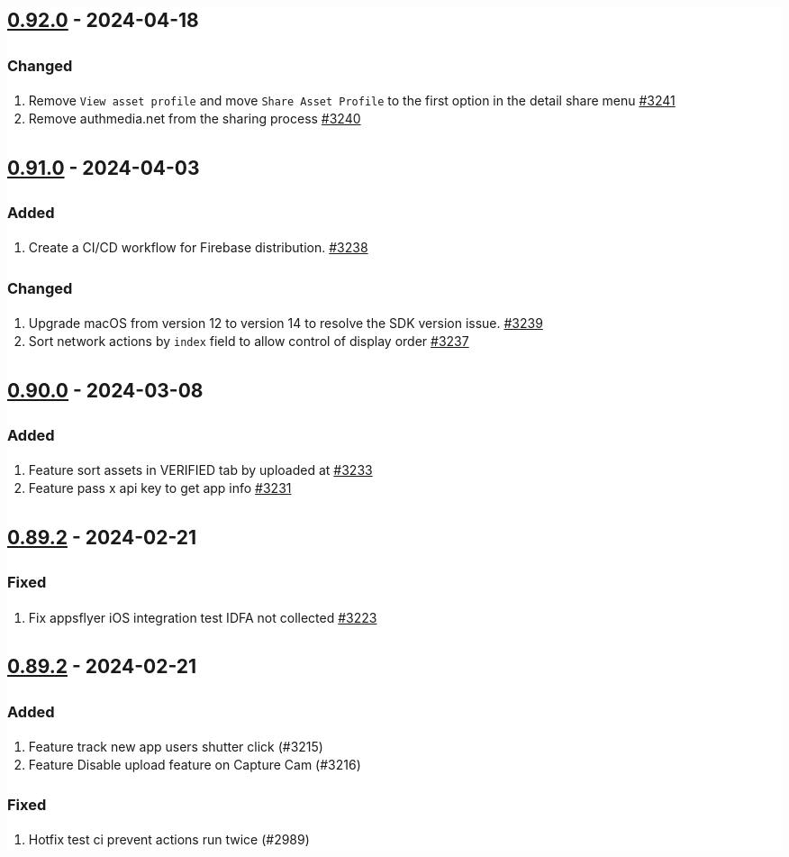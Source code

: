 ## [0.92.0] - 2024-04-18

### Changed

1. Remove `View asset profile` and move `Share Asset Profile` to the first option in the detail share menu [#3241](https://github.com/numbersprotocol/capture-lite/pull/3241)
1. Remove authmedia.net from the sharing process [#3240](https://github.com/numbersprotocol/capture-lite/pull/3240)

## [0.91.0] - 2024-04-03

### Added

1. Create a CI/CD workflow for Firebase distribution. [#3238](https://github.com/numbersprotocol/capture-lite/pull/3238)

### Changed

1. Upgrade macOS from version 12 to version 14 to resolve the SDK version issue. [#3239](https://github.com/numbersprotocol/capture-lite/pull/3239)
1. Sort network actions by `index` field to allow control of display order [#3237](https://github.com/numbersprotocol/capture-lite/pull/3237)

## [0.90.0] - 2024-03-08

### Added

1. Feature sort assets in VERIFIED tab by uploaded at [#3233](https://github.com/numbersprotocol/capture-lite/pull/3233)
1. Feature pass x api key to get app info [#3231](https://github.com/numbersprotocol/capture-lite/pull/3231)

## [0.89.2] - 2024-02-21

### Fixed

1. Fix appsflyer iOS integration test IDFA not collected [#3223](https://github.com/numbersprotocol/capture-lite/pull/3223)

## [0.89.2] - 2024-02-21

### Added

1. Feature track new app users shutter click (#3215)
1. Feature Disable upload feature on Capture Cam (#3216)

### Fixed

1. Hotfix test ci prevent actions run twice (#2989)


[unreleased]: https://github.com/numbersprotocol/capture-lite/compare/0.95.1...HEAD
[0.95.1]: https://github.com/numbersprotocol/capture-lite/compare/0.95.0...0.95.1
[0.95.0]: https://github.com/numbersprotocol/capture-lite/compare/0.94.0...0.95.0
[0.94.0]: https://github.com/numbersprotocol/capture-lite/compare/0.93.0...0.94.0
[0.93.0]: https://github.com/numbersprotocol/capture-lite/compare/0.92.0...0.93.0
[0.92.0]: https://github.com/numbersprotocol/capture-lite/compare/0.91.0...0.92.0
[0.91.0]: https://github.com/numbersprotocol/capture-lite/compare/0.90.0...0.91.0
[0.90.0]: https://github.com/numbersprotocol/capture-lite/compare/0.89.2...0.90.0
[0.89.2]: https://github.com/numbersprotocol/capture-lite/compare/0.88.8...0.89.2
[0.88.8]: https://github.com/numbersprotocol/capture-lite/compare/0.88.6...0.88.8
[0.88.6]: https://github.com/numbersprotocol/capture-lite/compare/0.87.1...0.88.6
[0.87.1]: https://github.com/numbersprotocol/capture-lite/compare/0.87.0...0.87.1
[0.87.0]: https://github.com/numbersprotocol/capture-lite/compare/0.86.4...0.87.0
[0.86.4]: https://github.com/numbersprotocol/capture-lite/compare/0.83.2...0.86.4
[0.83.2]: https://github.com/numbersprotocol/capture-lite/compare/0.82.4...0.85.2
[0.82.4]: https://github.com/numbersprotocol/capture-lite/compare/0.82.4...0.83.2
[0.82.4]: https://github.com/numbersprotocol/capture-lite/compare/0.82.3...0.82.4
[0.82.3]: https://github.com/numbersprotocol/capture-lite/compare/0.82.2...0.82.3
[0.82.2]: https://github.com/numbersprotocol/capture-lite/compare/0.81.2...0.82.2
[0.81.2]: https://github.com/numbersprotocol/capture-lite/compare/0.79.0...0.81.2
[0.79.0]: https://github.com/numbersprotocol/capture-lite/compare/0.78.0...0.79.0
[0.78.0]: https://github.com/numbersprotocol/capture-lite/compare/0.77.2...0.78.0
[0.77.2]: https://github.com/numbersprotocol/capture-lite/compare/0.77.1...0.77.2
[0.77.1]: https://github.com/numbersprotocol/capture-lite/compare/0.77.0...0.77.1
[0.77.0]: https://github.com/numbersprotocol/capture-lite/compare/0.75.2...0.77.0
[0.75.2]: https://github.com/numbersprotocol/capture-lite/compare/0.75.1...0.75.2
[0.75.1]: https://github.com/numbersprotocol/capture-lite/compare/0.75.0...0.75.1
[0.75.0]: https://github.com/numbersprotocol/capture-lite/compare/0.74.2...0.75.0
[0.74.2]: https://github.com/numbersprotocol/capture-lite/compare/0.74.1...0.74.2
[0.74.1]: https://github.com/numbersprotocol/capture-lite/compare/0.74.0...0.74.1
[0.74.0]: https://github.com/numbersprotocol/capture-lite/compare/0.73.1...0.74.0
[0.73.1]: https://github.com/numbersprotocol/capture-lite/compare/0.72.4...0.73.1
[0.72.4]: https://github.com/numbersprotocol/capture-lite/compare/0.72.3...0.72.4
[0.72.3]: https://github.com/numbersprotocol/capture-lite/compare/0.72.2...0.72.3
[0.72.2]: https://github.com/numbersprotocol/capture-lite/compare/0.72.1...0.72.2
[0.72.1]: https://github.com/numbersprotocol/capture-lite/compare/0.72.0...0.72.1
[0.72.0]: https://github.com/numbersprotocol/capture-lite/compare/0.71.2...0.72.0
[0.71.2]: https://github.com/numbersprotocol/capture-lite/compare/0.71.1...0.71.2
[0.71.1]: https://github.com/numbersprotocol/capture-lite/compare/0.71.0...0.71.1
[0.71.0]: https://github.com/numbersprotocol/capture-lite/compare/0.70.0...0.71.0
[0.70.0]: https://github.com/numbersprotocol/capture-lite/compare/0.69.3...0.70.0
[0.69.3]: https://github.com/numbersprotocol/capture-lite/compare/0.69.2...0.69.3
[0.69.2]: https://github.com/numbersprotocol/capture-lite/compare/0.69.1...0.69.2
[0.69.1]: https://github.com/numbersprotocol/capture-lite/compare/0.69.0...0.69.1
[0.69.0]: https://github.com/numbersprotocol/capture-lite/compare/0.68.0...0.69.0
[0.68.0]: https://github.com/numbersprotocol/capture-lite/compare/0.67.1...0.68.0
[0.67.1]: https://github.com/numbersprotocol/capture-lite/compare/0.67.0...0.67.1
[0.67.0]: https://github.com/numbersprotocol/capture-lite/compare/0.66.3...0.67.0
[0.66.3]: https://github.com/numbersprotocol/capture-lite/compare/0.66.2...0.66.3
[0.66.2]: https://github.com/numbersprotocol/capture-lite/compare/0.66.1...0.66.2
[0.66.1]: https://github.com/numbersprotocol/capture-lite/compare/0.66.0...0.66.1
[0.66.0]: https://github.com/numbersprotocol/capture-lite/compare/0.65.0...0.66.0
[0.65.0]: https://github.com/numbersprotocol/capture-lite/compare/0.64.4...0.65.0
[0.64.4]: https://github.com/numbersprotocol/capture-lite/compare/0.64.3...0.64.4
[0.64.3]: https://github.com/numbersprotocol/capture-lite/compare/0.64.2...0.64.3
[0.64.2]: https://github.com/numbersprotocol/capture-lite/compare/0.64.1...0.64.2
[0.64.1]: https://github.com/numbersprotocol/capture-lite/compare/0.64.0...0.64.1
[0.64.0]: https://github.com/numbersprotocol/capture-lite/compare/0.63.2...0.64.0
[0.63.2]: https://github.com/numbersprotocol/capture-lite/compare/0.63.1...0.63.2
[0.63.1]: https://github.com/numbersprotocol/capture-lite/compare/0.63.0...0.63.1
[0.63.0]: https://github.com/numbersprotocol/capture-lite/compare/0.62.0...0.63.0
[0.62.0]: https://github.com/numbersprotocol/capture-lite/compare/0.61.2...0.62.0
[0.61.2]: https://github.com/numbersprotocol/capture-lite/compare/0.61.1...0.61.2
[0.61.1]: https://github.com/numbersprotocol/capture-lite/compare/0.61.0...0.61.1
[0.61.0]: https://github.com/numbersprotocol/capture-lite/compare/0.60.4...0.61.0
[0.60.4]: https://github.com/numbersprotocol/capture-lite/compare/0.60.3...0.60.4
[0.60.3]: https://github.com/numbersprotocol/capture-lite/compare/0.60.2...0.60.3
[0.60.2]: https://github.com/numbersprotocol/capture-lite/releases/tag/0.60.2